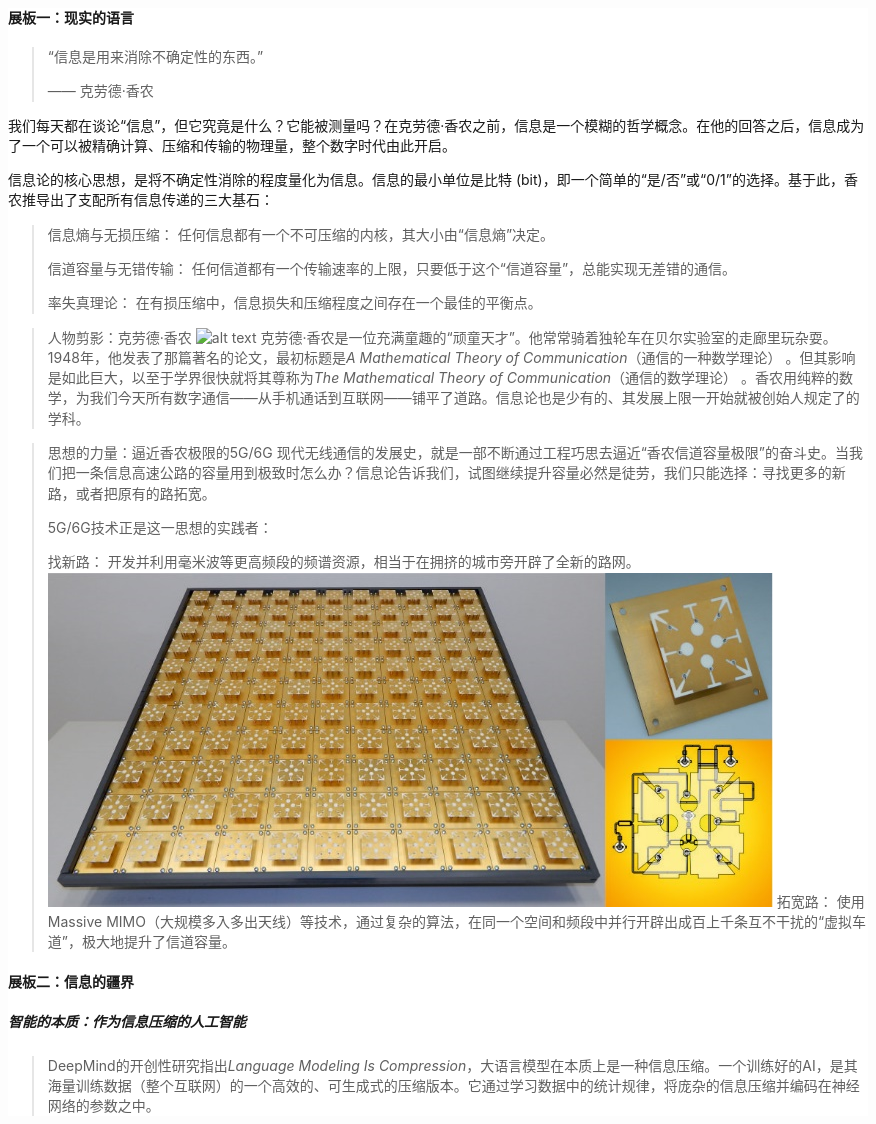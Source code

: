 #### 展板一：现实的语言

>“信息是用来消除不确定性的东西。”
>
>—— 克劳德·香农

我们每天都在谈论“信息”，但它究竟是什么？它能被测量吗？在克劳德·香农之前，信息是一个模糊的哲学概念。在他的回答之后，信息成为了一个可以被精确计算、压缩和传输的物理量，整个数字时代由此开启。

信息论的核心思想，是将不确定性消除的程度量化为信息。信息的最小单位是比特 (bit)，即一个简单的“是/否”或“0/1”的选择。基于此，香农推导出了支配所有信息传递的三大基石：

>信息熵与无损压缩： 任何信息都有一个不可压缩的内核，其大小由“信息熵”决定。
>
>信道容量与无错传输： 任何信道都有一个传输速率的上限，只要低于这个“信道容量”，总能实现无差错的通信。
>
>率失真理论： 在有损压缩中，信息损失和压缩程度之间存在一个最佳的平衡点。

>人物剪影：克劳德·香农
>![alt text](image-10.png)
>克劳德·香农是一位充满童趣的“顽童天才”。他常常骑着独轮车在贝尔实验室的走廊里玩杂耍。1948年，他发表了那篇著名的论文，最初标题是*A Mathematical Theory of Communication*（通信的一种数学理论）
。但其影响是如此巨大，以至于学界很快就将其尊称为*The Mathematical Theory of Communication*（通信的数学理论）
。香农用纯粹的数学，为我们今天所有数字通信——从手机通话到互联网——铺平了道路。信息论也是少有的、其发展上限一开始就被创始人规定了的学科。

> 思想的力量：逼近香农极限的5G/6G
现代无线通信的发展史，就是一部不断通过工程巧思去逼近“香农信道容量极限”的奋斗史。当我们把一条信息高速公路的容量用到极致时怎么办？信息论告诉我们，试图继续提升容量必然是徒劳，我们只能选择：寻找更多的新路，或者把原有的路拓宽。
>
> 5G/6G技术正是这一思想的实践者：
>
>找新路： 开发并利用毫米波等更高频段的频谱资源，相当于在拥挤的城市旁开辟了全新的路网。
> ![alt text](image-11.png)
>拓宽路： 使用Massive MIMO（大规模多入多出天线）等技术，通过复杂的算法，在同一个空间和频段中并行开辟出成百上千条互不干扰的“虚拟车道”，极大地提升了信道容量。

#### 展板二：信息的疆界

##### 智能的本质：作为信息压缩的人工智能
> DeepMind的开创性研究指出*Language Modeling Is Compression*，大语言模型在本质上是一种信息压缩。一个训练好的AI，是其海量训练数据（整个互联网）的一个高效的、可生成式的压缩版本。它通过学习数据中的统计规律，将庞杂的信息压缩并编码在神经网络的参数之中。